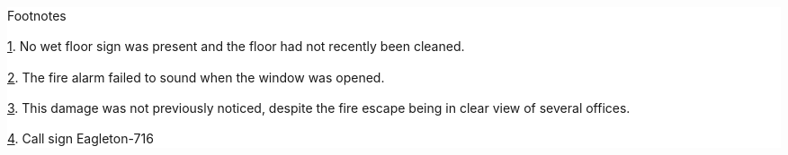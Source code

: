 Footnotes

[1](javascript:;). No wet floor sign was present and the floor had not recently been cleaned.

[2](javascript:;). The fire alarm failed to sound when the window was opened.

[3](javascript:;). This damage was not previously noticed, despite the fire escape being in clear view of several offices.

[4](javascript:;). Call sign Eagleton-716